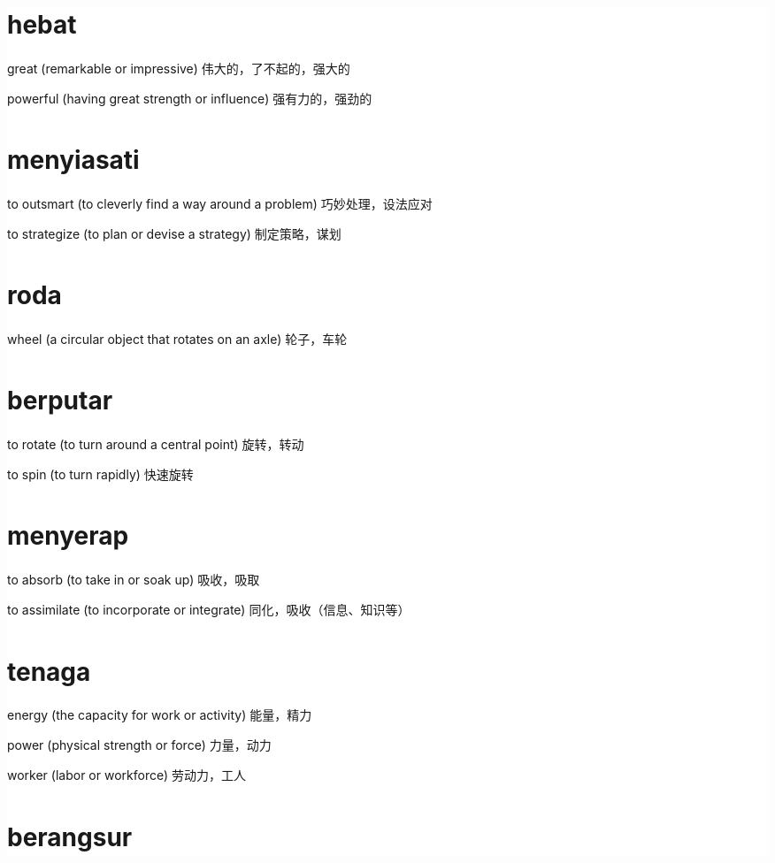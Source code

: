 # hebat

great (remarkable or impressive)
伟大的，了不起的，强大的

powerful (having great strength or influence)
强有力的，强劲的

# menyiasati

to outsmart (to cleverly find a way around a problem)
巧妙处理，设法应对

to strategize (to plan or devise a strategy)
制定策略，谋划

# roda

wheel (a circular object that rotates on an axle)
轮子，车轮

# berputar

to rotate (to turn around a central point)
旋转，转动

to spin (to turn rapidly)
快速旋转

# menyerap

to absorb (to take in or soak up)
吸收，吸取

to assimilate (to incorporate or integrate)
同化，吸收（信息、知识等）

# tenaga

energy (the capacity for work or activity)
能量，精力

power (physical strength or force)
力量，动力

worker (labor or workforce)
劳动力，工人

# berangsur
